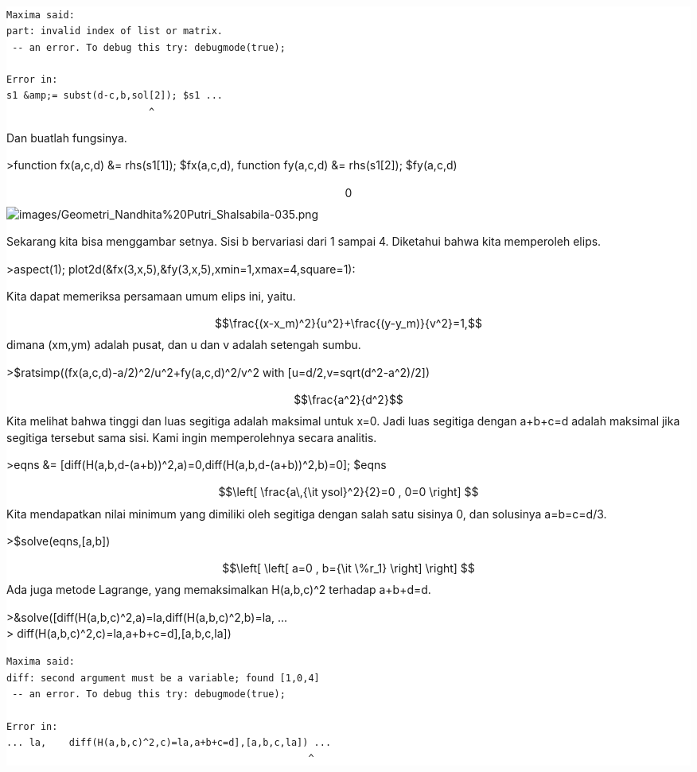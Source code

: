     Maxima said:
    part: invalid index of list or matrix.
     -- an error. To debug this try: debugmode(true);
    
    Error in:
    s1 &amp;= subst(d-c,b,sol[2]); $s1 ...
                             ^

Dan buatlah fungsinya.


\>function fx(a,c,d) &= rhs(s1[1]); $fx(a,c,d), function fy(a,c,d) &= rhs(s1[2]); $fy(a,c,d)


$$0$$![images/Geometri_Nandhita%20Putri_Shalsabila-035.png](images/Geometri_Nandhita%20Putri_Shalsabila-035.png)

Sekarang kita bisa menggambar setnya. Sisi b bervariasi dari 1 sampai
4. Diketahui bahwa kita memperoleh elips.


\>aspect(1); plot2d(&fx(3,x,5),&fy(3,x,5),xmin=1,xmax=4,square=1):


Kita dapat memeriksa persamaan umum elips ini, yaitu.


$$\frac{(x-x_m)^2}{u^2}+\frac{(y-y_m)}{v^2}=1,$$dimana (xm,ym) adalah pusat, dan u dan v adalah setengah sumbu.


\>$ratsimp((fx(a,c,d)-a/2)^2/u^2+fy(a,c,d)^2/v^2 with [u=d/2,v=sqrt(d^2-a^2)/2])


$$\frac{a^2}{d^2}$$Kita melihat bahwa tinggi dan luas segitiga adalah maksimal untuk x=0.
Jadi luas segitiga dengan a+b+c=d adalah maksimal jika segitiga
tersebut sama sisi. Kami ingin memperolehnya secara analitis.


\>eqns &= [diff(H(a,b,d-(a+b))^2,a)=0,diff(H(a,b,d-(a+b))^2,b)=0]; $eqns


$$\left[ \frac{a\,{\it ysol}^2}{2}=0 , 0=0 \right] $$Kita mendapatkan nilai minimum yang dimiliki oleh segitiga dengan
salah satu sisinya 0, dan solusinya a=b=c=d/3.


\>$solve(eqns,[a,b])


$$\left[ \left[ a=0 , b={\it \%r_1} \right]  \right] $$Ada juga metode Lagrange, yang memaksimalkan H(a,b,c)^2 terhadap
a+b+d=d.


\>&solve([diff(H(a,b,c)^2,a)=la,diff(H(a,b,c)^2,b)=la, ...  
\>      diff(H(a,b,c)^2,c)=la,a+b+c=d],[a,b,c,la])


    Maxima said:
    diff: second argument must be a variable; found [1,0,4]
     -- an error. To debug this try: debugmode(true);
    
    Error in:
    ... la,    diff(H(a,b,c)^2,c)=la,a+b+c=d],[a,b,c,la]) ...
                                                         ^
